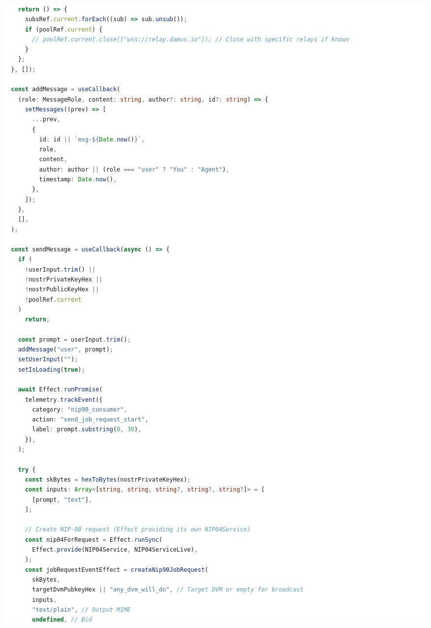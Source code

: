   ```typescript
      return () => {
        subsRef.current.forEach((sub) => sub.unsub());
        if (poolRef.current) {
          // poolRef.current.close(["wss://relay.damus.io"]); // Close with specific relays if known
        }
      };
    }, []);

    const addMessage = useCallback(
      (role: MessageRole, content: string, author?: string, id?: string) => {
        setMessages((prev) => [
          ...prev,
          {
            id: id || `msg-${Date.now()}`,
            role,
            content,
            author: author || (role === "user" ? "You" : "Agent"),
            timestamp: Date.now(),
          },
        ]);
      },
      [],
    );

    const sendMessage = useCallback(async () => {
      if (
        !userInput.trim() ||
        !nostrPrivateKeyHex ||
        !nostrPublicKeyHex ||
        !poolRef.current
      )
        return;

      const prompt = userInput.trim();
      addMessage("user", prompt);
      setUserInput("");
      setIsLoading(true);

      await Effect.runPromise(
        telemetry.trackEvent({
          category: "nip90_consumer",
          action: "send_job_request_start",
          label: prompt.substring(0, 30),
        }),
      );

      try {
        const skBytes = hexToBytes(nostrPrivateKeyHex);
        const inputs: Array<[string, string, string?, string?, string?]> = [
          [prompt, "text"],
        ];

        // Create NIP-90 request (Effect providing its own NIP04Service)
        const nip04ForRequest = Effect.runSync(
          Effect.provide(NIP04Service, NIP04ServiceLive),
        );
        const jobRequestEventEffect = createNip90JobRequest(
          skBytes,
          targetDvmPubkeyHex || "any_dvm_will_do", // Target DVM or empty for broadcast
          inputs,
          "text/plain", // Output MIME
          undefined, // Bid
  ```